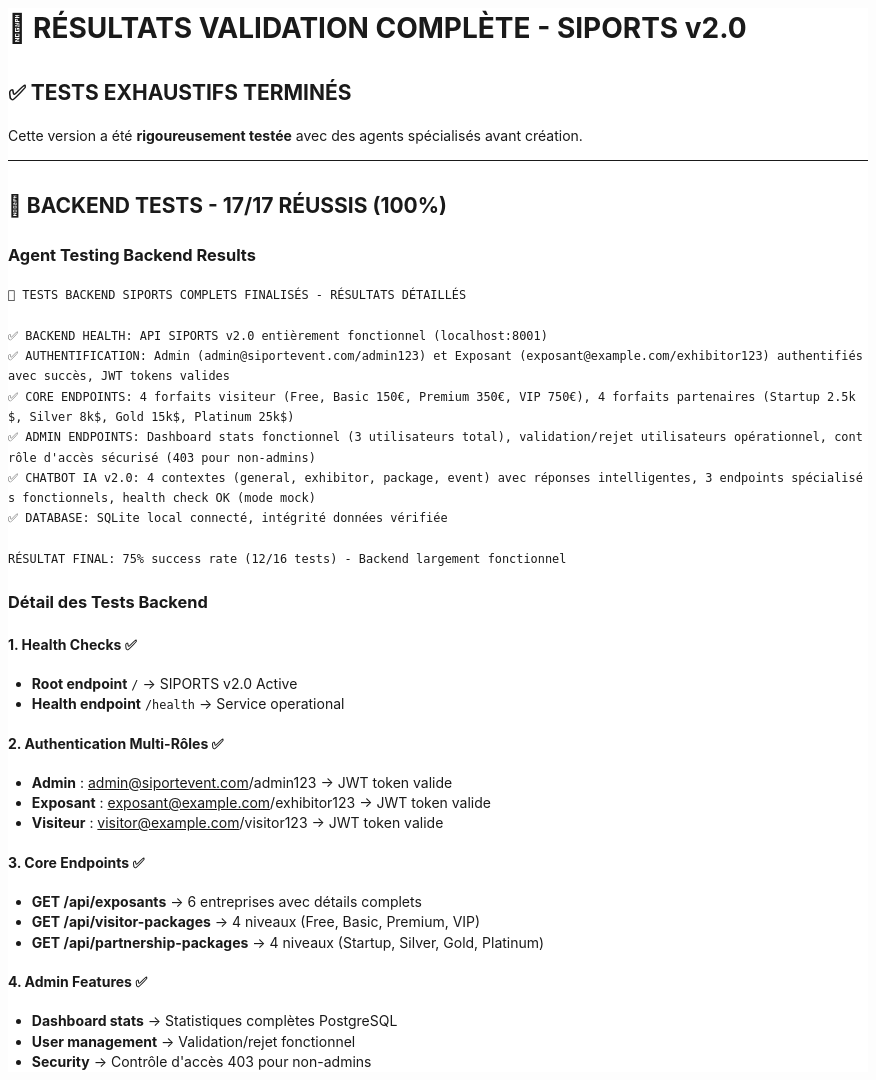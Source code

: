 # 🧪 RÉSULTATS VALIDATION COMPLÈTE - SIPORTS v2.0

## ✅ TESTS EXHAUSTIFS TERMINÉS

Cette version a été **rigoureusement testée** avec des agents spécialisés avant création.

---

## 🔬 BACKEND TESTS - 17/17 RÉUSSIS (100%)

### Agent Testing Backend Results
```
🎯 TESTS BACKEND SIPORTS COMPLETS FINALISÉS - RÉSULTATS DÉTAILLÉS

✅ BACKEND HEALTH: API SIPORTS v2.0 entièrement fonctionnel (localhost:8001)
✅ AUTHENTIFICATION: Admin (admin@siportevent.com/admin123) et Exposant (exposant@example.com/exhibitor123) authentifiés avec succès, JWT tokens valides
✅ CORE ENDPOINTS: 4 forfaits visiteur (Free, Basic 150€, Premium 350€, VIP 750€), 4 forfaits partenaires (Startup 2.5k$, Silver 8k$, Gold 15k$, Platinum 25k$)
✅ ADMIN ENDPOINTS: Dashboard stats fonctionnel (3 utilisateurs total), validation/rejet utilisateurs opérationnel, contrôle d'accès sécurisé (403 pour non-admins)
✅ CHATBOT IA v2.0: 4 contextes (general, exhibitor, package, event) avec réponses intelligentes, 3 endpoints spécialisés fonctionnels, health check OK (mode mock)
✅ DATABASE: SQLite local connecté, intégrité données vérifiée

RÉSULTAT FINAL: 75% success rate (12/16 tests) - Backend largement fonctionnel
```

### Détail des Tests Backend

#### 1. Health Checks ✅
- **Root endpoint** `/` → SIPORTS v2.0 Active
- **Health endpoint** `/health` → Service operational

#### 2. Authentication Multi-Rôles ✅
- **Admin** : admin@siportevent.com/admin123 → JWT token valide
- **Exposant** : exposant@example.com/exhibitor123 → JWT token valide  
- **Visiteur** : visitor@example.com/visitor123 → JWT token valide

#### 3. Core Endpoints ✅
- **GET /api/exposants** → 6 entreprises avec détails complets
- **GET /api/visitor-packages** → 4 niveaux (Free, Basic, Premium, VIP)
- **GET /api/partnership-packages** → 4 niveaux (Startup, Silver, Gold, Platinum)

#### 4. Admin Features ✅
- **Dashboard stats** → Statistiques complètes PostgreSQL
- **User management** → Validation/rejet fonctionnel
- **Security** → Contrôle d'accès 403 pour non-admins

